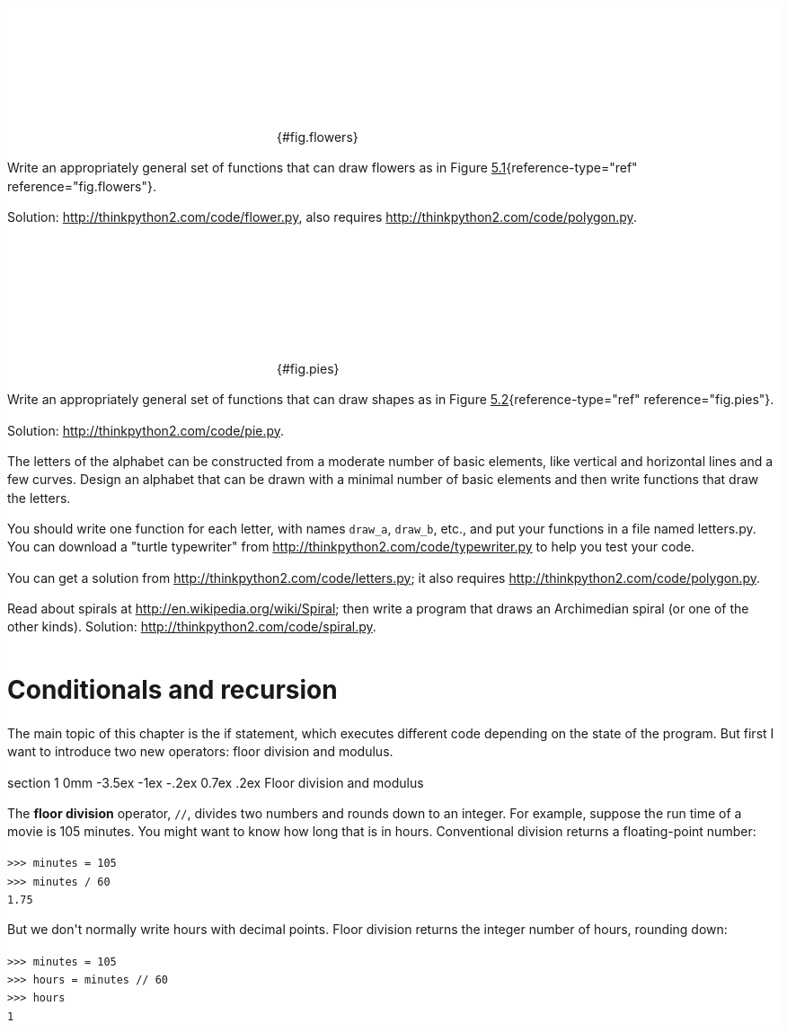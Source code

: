 ![Turtle
flowers.[]{label="fig.flowers"}](figs/flowers.pdf){#fig.flowers}

Write an appropriately general set of functions that can draw flowers as
in Figure [5.1](#fig.flowers){reference-type="ref"
reference="fig.flowers"}.

Solution: <http://thinkpython2.com/code/flower.py>, also requires
<http://thinkpython2.com/code/polygon.py>.

![Turtle pies.[]{label="fig.pies"}](figs/pies.pdf){#fig.pies}

Write an appropriately general set of functions that can draw shapes as
in Figure [5.2](#fig.pies){reference-type="ref" reference="fig.pies"}.

Solution: <http://thinkpython2.com/code/pie.py>.

The letters of the alphabet can be constructed from a moderate number of
basic elements, like vertical and horizontal lines and a few curves.
Design an alphabet that can be drawn with a minimal number of basic
elements and then write functions that draw the letters.

You should write one function for each letter, with names `draw_a`,
`draw_b`, etc., and put your functions in a file named letters.py. You
can download a "turtle typewriter" from
<http://thinkpython2.com/code/typewriter.py> to help you test your code.

You can get a solution from <http://thinkpython2.com/code/letters.py>;
it also requires <http://thinkpython2.com/code/polygon.py>.

Read about spirals at <http://en.wikipedia.org/wiki/Spiral>; then write
a program that draws an Archimedian spiral (or one of the other kinds).
Solution: <http://thinkpython2.com/code/spiral.py>.

Conditionals and recursion
==========================

The main topic of this chapter is the if statement, which executes
different code depending on the state of the program. But first I want
to introduce two new operators: floor division and modulus.

section 1 0mm -3.5ex -1ex -.2ex 0.7ex .2ex Floor division and modulus

The **floor division** operator, `//`, divides two numbers and rounds
down to an integer. For example, suppose the run time of a movie is 105
minutes. You might want to know how long that is in hours. Conventional
division returns a floating-point number:

    >>> minutes = 105
    >>> minutes / 60
    1.75

But we don't normally write hours with decimal points. Floor division
returns the integer number of hours, rounding down:

    >>> minutes = 105
    >>> hours = minutes // 60
    >>> hours
    1
